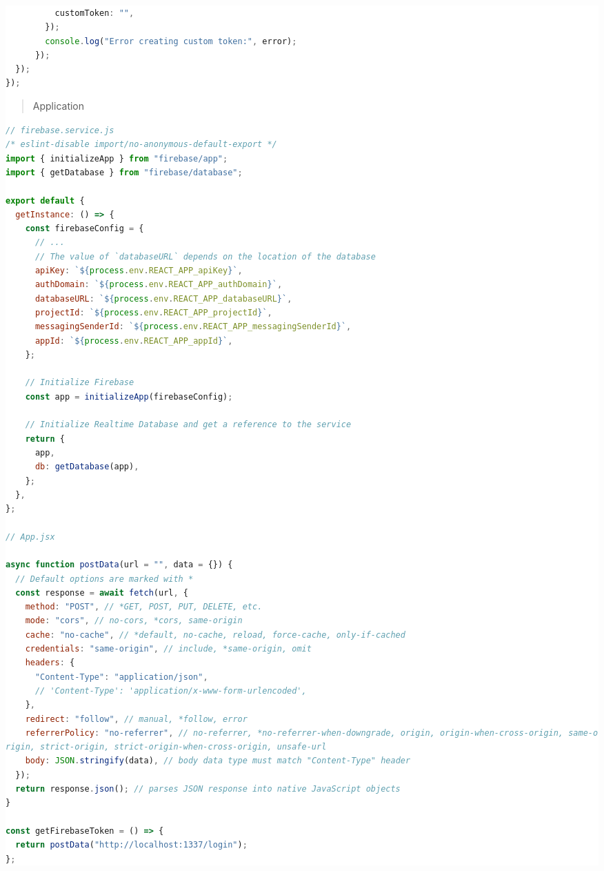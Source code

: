 ```js
          customToken: "",
        });
        console.log("Error creating custom token:", error);
      });
  });
});
```

> Application

```js
// firebase.service.js
/* eslint-disable import/no-anonymous-default-export */
import { initializeApp } from "firebase/app";
import { getDatabase } from "firebase/database";

export default {
  getInstance: () => {
    const firebaseConfig = {
      // ...
      // The value of `databaseURL` depends on the location of the database
      apiKey: `${process.env.REACT_APP_apiKey}`,
      authDomain: `${process.env.REACT_APP_authDomain}`,
      databaseURL: `${process.env.REACT_APP_databaseURL}`,
      projectId: `${process.env.REACT_APP_projectId}`,
      messagingSenderId: `${process.env.REACT_APP_messagingSenderId}`,
      appId: `${process.env.REACT_APP_appId}`,
    };

    // Initialize Firebase
    const app = initializeApp(firebaseConfig);

    // Initialize Realtime Database and get a reference to the service
    return {
      app,
      db: getDatabase(app),
    };
  },
};

// App.jsx

async function postData(url = "", data = {}) {
  // Default options are marked with *
  const response = await fetch(url, {
    method: "POST", // *GET, POST, PUT, DELETE, etc.
    mode: "cors", // no-cors, *cors, same-origin
    cache: "no-cache", // *default, no-cache, reload, force-cache, only-if-cached
    credentials: "same-origin", // include, *same-origin, omit
    headers: {
      "Content-Type": "application/json",
      // 'Content-Type': 'application/x-www-form-urlencoded',
    },
    redirect: "follow", // manual, *follow, error
    referrerPolicy: "no-referrer", // no-referrer, *no-referrer-when-downgrade, origin, origin-when-cross-origin, same-origin, strict-origin, strict-origin-when-cross-origin, unsafe-url
    body: JSON.stringify(data), // body data type must match "Content-Type" header
  });
  return response.json(); // parses JSON response into native JavaScript objects
}

const getFirebaseToken = () => {
  return postData("http://localhost:1337/login");
};
```
